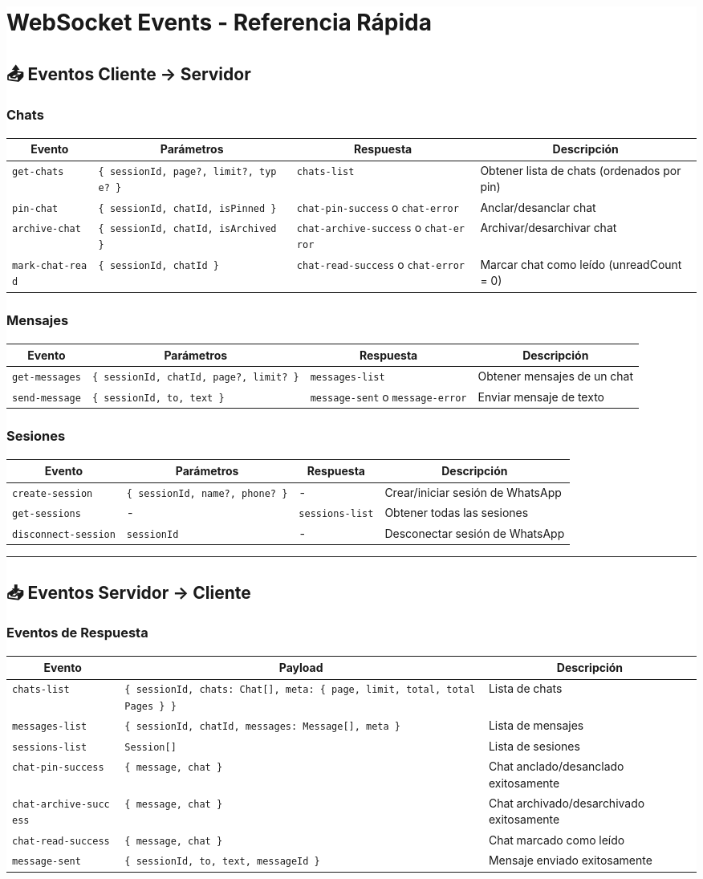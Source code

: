 # WebSocket Events - Referencia Rápida

## 📤 Eventos Cliente → Servidor

### Chats

| Evento | Parámetros | Respuesta | Descripción |
|--------|-----------|-----------|-------------|
| `get-chats` | `{ sessionId, page?, limit?, type? }` | `chats-list` | Obtener lista de chats (ordenados por pin) |
| `pin-chat` | `{ sessionId, chatId, isPinned }` | `chat-pin-success` o `chat-error` | Anclar/desanclar chat |
| `archive-chat` | `{ sessionId, chatId, isArchived }` | `chat-archive-success` o `chat-error` | Archivar/desarchivar chat |
| `mark-chat-read` | `{ sessionId, chatId }` | `chat-read-success` o `chat-error` | Marcar chat como leído (unreadCount = 0) |

### Mensajes

| Evento | Parámetros | Respuesta | Descripción |
|--------|-----------|-----------|-------------|
| `get-messages` | `{ sessionId, chatId, page?, limit? }` | `messages-list` | Obtener mensajes de un chat |
| `send-message` | `{ sessionId, to, text }` | `message-sent` o `message-error` | Enviar mensaje de texto |

### Sesiones

| Evento | Parámetros | Respuesta | Descripción |
|--------|-----------|-----------|-------------|
| `create-session` | `{ sessionId, name?, phone? }` | - | Crear/iniciar sesión de WhatsApp |
| `get-sessions` | - | `sessions-list` | Obtener todas las sesiones |
| `disconnect-session` | `sessionId` | - | Desconectar sesión de WhatsApp |

---

## 📥 Eventos Servidor → Cliente

### Eventos de Respuesta

| Evento | Payload | Descripción |
|--------|---------|-------------|
| `chats-list` | `{ sessionId, chats: Chat[], meta: { page, limit, total, totalPages } }` | Lista de chats |
| `messages-list` | `{ sessionId, chatId, messages: Message[], meta }` | Lista de mensajes |
| `sessions-list` | `Session[]` | Lista de sesiones |
| `chat-pin-success` | `{ message, chat }` | Chat anclado/desanclado exitosamente |
| `chat-archive-success` | `{ message, chat }` | Chat archivado/desarchivado exitosamente |
| `chat-read-success` | `{ message, chat }` | Chat marcado como leído |
| `message-sent` | `{ sessionId, to, text, messageId }` | Mensaje enviado exitosamente |
